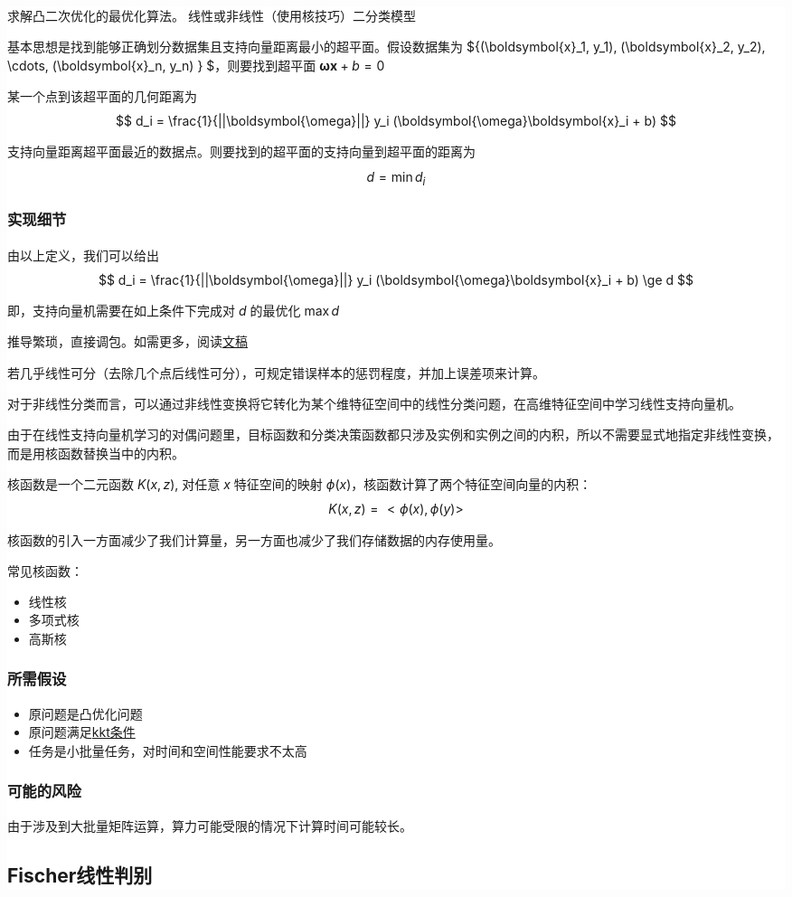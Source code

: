 求解凸二次优化的最优化算法。
线性或非线性（使用核技巧）二分类模型

基本思想是找到能够正确划分数据集且支持向量距离最小的超平面。假设数据集为 $\{(\boldsymbol{x}_1, y_1), (\boldsymbol{x}_2, y_2), \cdots, (\boldsymbol{x}_n, y_n) \} $，则要找到超平面 $\boldsymbol{\omega}\boldsymbol{x} + b = 0$

某一个点到该超平面的几何距离为
$$
d_i = \frac{1}{||\boldsymbol{\omega}||} y_i (\boldsymbol{\omega}\boldsymbol{x}_i + b)
$$

支持向量距离超平面最近的数据点。则要找到的超平面的支持向量到超平面的距离为
$$
d = \min d_i
$$

### 实现细节

由以上定义，我们可以给出
$$
d_i = \frac{1}{||\boldsymbol{\omega}||} y_i (\boldsymbol{\omega}\boldsymbol{x}_i + b) \ge d
$$

即，支持向量机需要在如上条件下完成对 $d$ 的最优化 $\max d$

推导繁琐，直接调包。如需更多，阅读[文稿](https://zhuanlan.zhihu.com/p/31886934)

若几乎线性可分（去除几个点后线性可分），可规定错误样本的惩罚程度，并加上误差项来计算。

对于非线性分类而言，可以通过非线性变换将它转化为某个维特征空间中的线性分类问题，在高维特征空间中学习线性支持向量机。

由于在线性支持向量机学习的对偶问题里，目标函数和分类决策函数都只涉及实例和实例之间的内积，所以不需要显式地指定非线性变换，而是用核函数替换当中的内积。

核函数是一个二元函数 $K(x,z)$, 对任意 $x$ 特征空间的映射 $\phi(x)$，核函数计算了两个特征空间向量的内积：
$$
K(x, z) = <\phi(x), \phi(y)>
$$

核函数的引入一方面减少了我们计算量，另一方面也减少了我们存储数据的内存使用量。

常见核函数：
- 线性核
- 多项式核
- 高斯核

### 所需假设

- 原问题是凸优化问题
- 原问题满足[kkt条件](https://zhuanlan.zhihu.com/p/556832103)
- 任务是小批量任务，对时间和空间性能要求不太高
  
### 可能的风险

由于涉及到大批量矩阵运算，算力可能受限的情况下计算时间可能较长。

## Fischer线性判别
